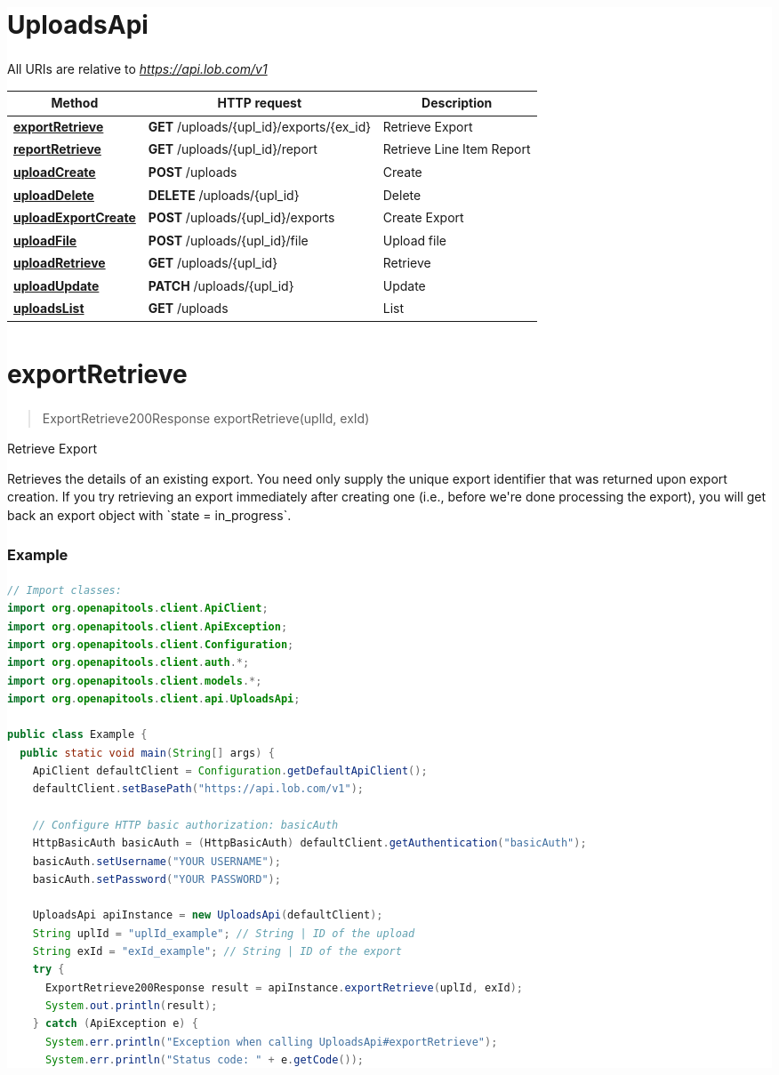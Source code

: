 # UploadsApi

All URIs are relative to *https://api.lob.com/v1*

| Method | HTTP request | Description |
|------------- | ------------- | -------------|
| [**exportRetrieve**](UploadsApi.md#exportRetrieve) | **GET** /uploads/{upl_id}/exports/{ex_id} | Retrieve Export |
| [**reportRetrieve**](UploadsApi.md#reportRetrieve) | **GET** /uploads/{upl_id}/report | Retrieve Line Item Report |
| [**uploadCreate**](UploadsApi.md#uploadCreate) | **POST** /uploads | Create |
| [**uploadDelete**](UploadsApi.md#uploadDelete) | **DELETE** /uploads/{upl_id} | Delete |
| [**uploadExportCreate**](UploadsApi.md#uploadExportCreate) | **POST** /uploads/{upl_id}/exports | Create Export |
| [**uploadFile**](UploadsApi.md#uploadFile) | **POST** /uploads/{upl_id}/file | Upload file |
| [**uploadRetrieve**](UploadsApi.md#uploadRetrieve) | **GET** /uploads/{upl_id} | Retrieve |
| [**uploadUpdate**](UploadsApi.md#uploadUpdate) | **PATCH** /uploads/{upl_id} | Update |
| [**uploadsList**](UploadsApi.md#uploadsList) | **GET** /uploads | List |


<a id="exportRetrieve"></a>
# **exportRetrieve**
> ExportRetrieve200Response exportRetrieve(uplId, exId)

Retrieve Export

Retrieves the details of an existing export. You need only supply the unique export identifier that was returned upon export creation. If you try retrieving an export immediately after creating one (i.e., before we&#39;re done processing the export), you will get back an export object with &#x60;state &#x3D; in_progress&#x60;.

### Example
```java
// Import classes:
import org.openapitools.client.ApiClient;
import org.openapitools.client.ApiException;
import org.openapitools.client.Configuration;
import org.openapitools.client.auth.*;
import org.openapitools.client.models.*;
import org.openapitools.client.api.UploadsApi;

public class Example {
  public static void main(String[] args) {
    ApiClient defaultClient = Configuration.getDefaultApiClient();
    defaultClient.setBasePath("https://api.lob.com/v1");
    
    // Configure HTTP basic authorization: basicAuth
    HttpBasicAuth basicAuth = (HttpBasicAuth) defaultClient.getAuthentication("basicAuth");
    basicAuth.setUsername("YOUR USERNAME");
    basicAuth.setPassword("YOUR PASSWORD");

    UploadsApi apiInstance = new UploadsApi(defaultClient);
    String uplId = "uplId_example"; // String | ID of the upload
    String exId = "exId_example"; // String | ID of the export
    try {
      ExportRetrieve200Response result = apiInstance.exportRetrieve(uplId, exId);
      System.out.println(result);
    } catch (ApiException e) {
      System.err.println("Exception when calling UploadsApi#exportRetrieve");
      System.err.println("Status code: " + e.getCode());
```